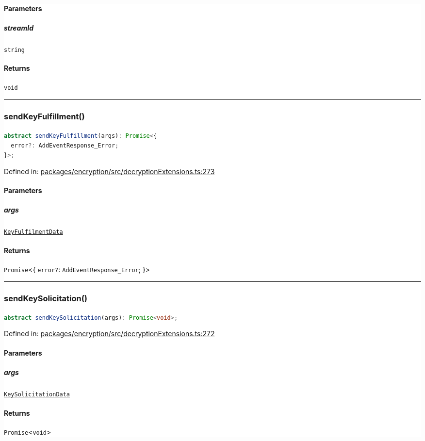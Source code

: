 #### Parameters

##### streamId

`string`

#### Returns

`void`

***

### sendKeyFulfillment()

```ts
abstract sendKeyFulfillment(args): Promise<{
  error?: AddEventResponse_Error;
}>;
```

Defined in: [packages/encryption/src/decryptionExtensions.ts:273](https://github.com/towns-protocol/towns/blob/0db1fd0ac7258e8db8cedfb6183e8eade8284fa1/packages/encryption/src/decryptionExtensions.ts#L273)

#### Parameters

##### args

[`KeyFulfilmentData`](../interfaces/KeyFulfilmentData.md)

#### Returns

`Promise`\<\{
  `error?`: `AddEventResponse_Error`;
\}\>

***

### sendKeySolicitation()

```ts
abstract sendKeySolicitation(args): Promise<void>;
```

Defined in: [packages/encryption/src/decryptionExtensions.ts:272](https://github.com/towns-protocol/towns/blob/0db1fd0ac7258e8db8cedfb6183e8eade8284fa1/packages/encryption/src/decryptionExtensions.ts#L272)

#### Parameters

##### args

[`KeySolicitationData`](../interfaces/KeySolicitationData.md)

#### Returns

`Promise`\<`void`\>
